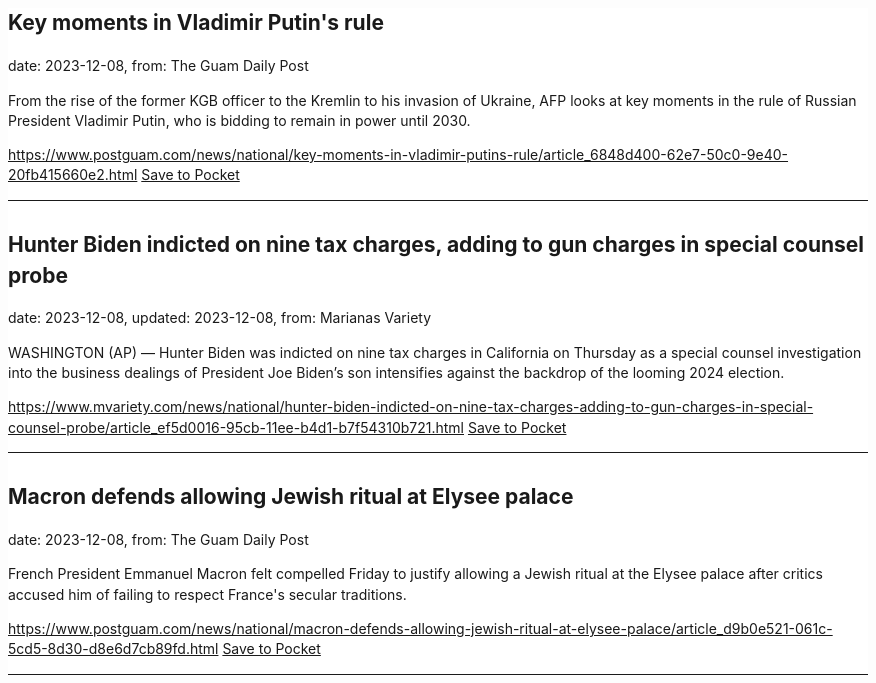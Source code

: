 
## Key moments in Vladimir Putin's rule

date: 2023-12-08, from: The Guam Daily Post

From the rise of the former KGB officer to the Kremlin to his invasion of Ukraine, AFP looks at key moments in the rule of Russian President Vladimir Putin, who is bidding to remain in power until 2030.

<span class="feed-item-link">
<a href="https://www.postguam.com/news/national/key-moments-in-vladimir-putins-rule/article_6848d400-62e7-50c0-9e40-20fb415660e2.html">https://www.postguam.com/news/national/key-moments-in-vladimir-putins-rule/article_6848d400-62e7-50c0-9e40-20fb415660e2.html</a> <a href="https://getpocket.com/save" class="pocket-btn" data-lang="en" data-save-url="https://www.postguam.com/news/national/key-moments-in-vladimir-putins-rule/article_6848d400-62e7-50c0-9e40-20fb415660e2.html">Save to Pocket</a>
</span>

---

## Hunter Biden indicted on nine tax charges, adding to gun charges in special counsel probe

date: 2023-12-08, updated: 2023-12-08, from: Marianas Variety

WASHINGTON (AP) — Hunter Biden was indicted on nine tax charges in California on Thursday as a special counsel investigation into the business dealings of President Joe Biden’s son intensifies against the backdrop of the looming 2024 election.

<span class="feed-item-link">
<a href="https://www.mvariety.com/news/national/hunter-biden-indicted-on-nine-tax-charges-adding-to-gun-charges-in-special-counsel-probe/article_ef5d0016-95cb-11ee-b4d1-b7f54310b721.html">https://www.mvariety.com/news/national/hunter-biden-indicted-on-nine-tax-charges-adding-to-gun-charges-in-special-counsel-probe/article_ef5d0016-95cb-11ee-b4d1-b7f54310b721.html</a> <a href="https://getpocket.com/save" class="pocket-btn" data-lang="en" data-save-url="https://www.mvariety.com/news/national/hunter-biden-indicted-on-nine-tax-charges-adding-to-gun-charges-in-special-counsel-probe/article_ef5d0016-95cb-11ee-b4d1-b7f54310b721.html">Save to Pocket</a>
</span>

---

## Macron defends allowing Jewish ritual at Elysee palace

date: 2023-12-08, from: The Guam Daily Post

French President Emmanuel Macron felt compelled Friday to justify allowing a Jewish ritual at the Elysee palace after critics accused him of failing to respect France's secular traditions.

<span class="feed-item-link">
<a href="https://www.postguam.com/news/national/macron-defends-allowing-jewish-ritual-at-elysee-palace/article_d9b0e521-061c-5cd5-8d30-d8e6d7cb89fd.html">https://www.postguam.com/news/national/macron-defends-allowing-jewish-ritual-at-elysee-palace/article_d9b0e521-061c-5cd5-8d30-d8e6d7cb89fd.html</a> <a href="https://getpocket.com/save" class="pocket-btn" data-lang="en" data-save-url="https://www.postguam.com/news/national/macron-defends-allowing-jewish-ritual-at-elysee-palace/article_d9b0e521-061c-5cd5-8d30-d8e6d7cb89fd.html">Save to Pocket</a>
</span>

---